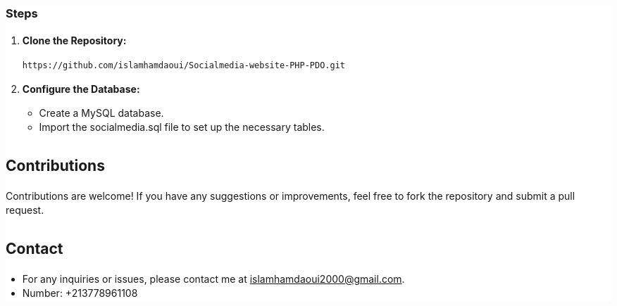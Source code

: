 ### Steps
1. **Clone the Repository:**
   ```bash
   https://github.com/islamhamdaoui/Socialmedia-website-PHP-PDO.git
   ```

2. **Configure the Database:**
   - Create a MySQL database.
   - Import the socialmedia.sql file to set up the necessary tables.

## Contributions
Contributions are welcome! If you have any suggestions or improvements, feel free to fork the repository and submit a pull request.

## Contact
- For any inquiries or issues, please contact me at islamhamdaoui2000@gmail.com.
- Number: +213778961108


